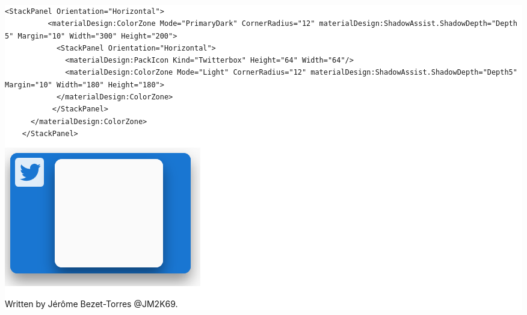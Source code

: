 ```XAML
<StackPanel Orientation="Horizontal">
	      <materialDesign:ColorZone Mode="PrimaryDark" CornerRadius="12" materialDesign:ShadowAssist.ShadowDepth="Depth5" Margin="10" Width="300" Height="200">
	        <StackPanel Orientation="Horizontal">
	          <materialDesign:PackIcon Kind="Twitterbox" Height="64" Width="64"/>
	          <materialDesign:ColorZone Mode="Light" CornerRadius="12" materialDesign:ShadowAssist.ShadowDepth="Depth5" Margin="10" Width="180" Height="180">
            </materialDesign:ColorZone>
           </StackPanel>
      </materialDesign:ColorZone>	
	</StackPanel>

```
![ComputerSection](/img/Nested2.PNG)



Written by Jérôme Bezet-Torres @JM2K69.
